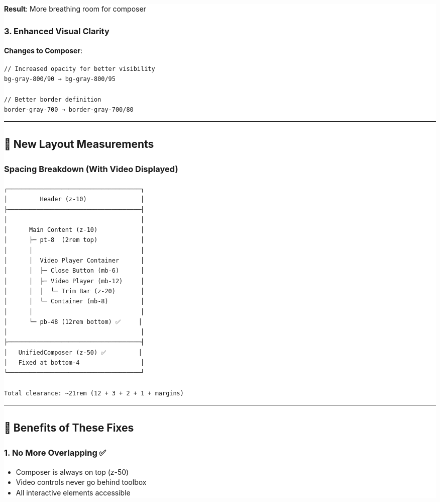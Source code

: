 **Result**: More breathing room for composer

### **3. Enhanced Visual Clarity**

**Changes to Composer**:
```tsx
// Increased opacity for better visibility
bg-gray-800/90 → bg-gray-800/95

// Better border definition
border-gray-700 → border-gray-700/80
```

---

## 📐 **New Layout Measurements**

### **Spacing Breakdown (With Video Displayed)**

```
┌─────────────────────────────────────┐
│         Header (z-10)               │
├─────────────────────────────────────┤
│                                     │
│      Main Content (z-10)            │
│      ├─ pt-8  (2rem top)            │
│      │                              │
│      │  Video Player Container      │
│      │  ├─ Close Button (mb-6)      │
│      │  ├─ Video Player (mb-12)     │
│      │  │  └─ Trim Bar (z-20)       │
│      │  └─ Container (mb-8)         │
│      │                              │
│      └─ pb-48 (12rem bottom) ✅     │
│                                     │
├─────────────────────────────────────┤
│   UnifiedComposer (z-50) ✅         │
│   Fixed at bottom-4                 │
└─────────────────────────────────────┘

Total clearance: ~21rem (12 + 3 + 2 + 1 + margins)
```

---

## 🎯 **Benefits of These Fixes**

### **1. No More Overlapping** ✅
- Composer is always on top (z-50)
- Video controls never go behind toolbox
- All interactive elements accessible
